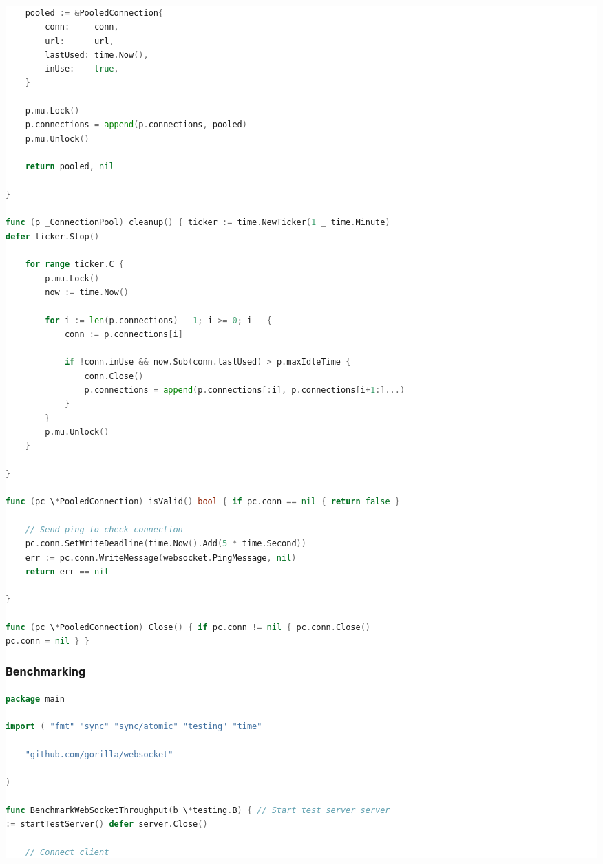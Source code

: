 ```go
    pooled := &PooledConnection{
        conn:     conn,
        url:      url,
        lastUsed: time.Now(),
        inUse:    true,
    }

    p.mu.Lock()
    p.connections = append(p.connections, pooled)
    p.mu.Unlock()

    return pooled, nil

}

func (p _ConnectionPool) cleanup() { ticker := time.NewTicker(1 _ time.Minute)
defer ticker.Stop()

    for range ticker.C {
        p.mu.Lock()
        now := time.Now()

        for i := len(p.connections) - 1; i >= 0; i-- {
            conn := p.connections[i]

            if !conn.inUse && now.Sub(conn.lastUsed) > p.maxIdleTime {
                conn.Close()
                p.connections = append(p.connections[:i], p.connections[i+1:]...)
            }
        }
        p.mu.Unlock()
    }

}

func (pc \*PooledConnection) isValid() bool { if pc.conn == nil { return false }

    // Send ping to check connection
    pc.conn.SetWriteDeadline(time.Now().Add(5 * time.Second))
    err := pc.conn.WriteMessage(websocket.PingMessage, nil)
    return err == nil

}

func (pc \*PooledConnection) Close() { if pc.conn != nil { pc.conn.Close()
pc.conn = nil } }
```

### Benchmarking

```go
package main

import ( "fmt" "sync" "sync/atomic" "testing" "time"

    "github.com/gorilla/websocket"

)

func BenchmarkWebSocketThroughput(b \*testing.B) { // Start test server server
:= startTestServer() defer server.Close()

    // Connect client
```
